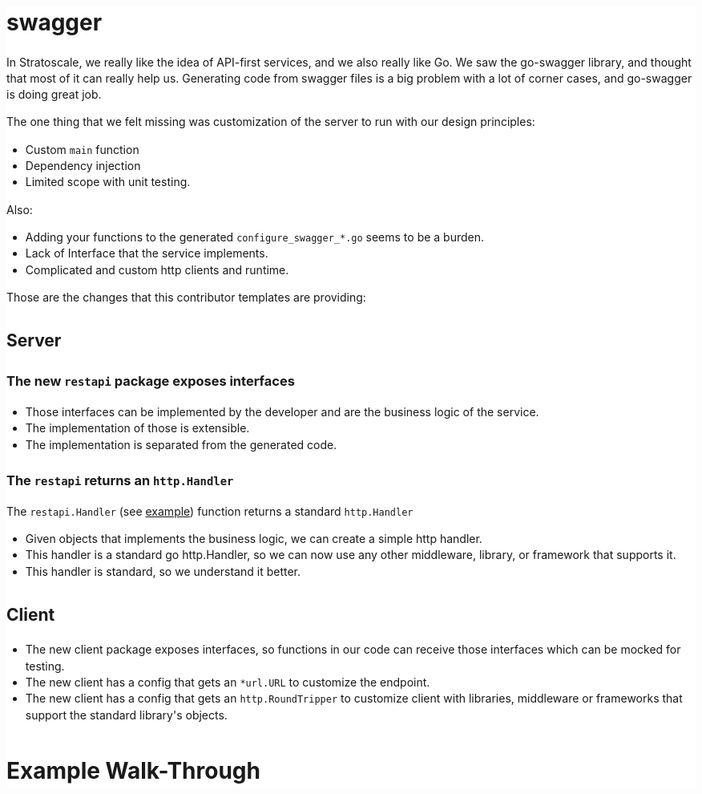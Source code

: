 # swagger

In Stratoscale, we really like the idea of API-first services, and we also really like Go.
We saw the go-swagger library, and thought that most of it can really help us. Generating code from
swagger files is a big problem with a lot of corner cases, and go-swagger is doing great job.

The one thing that we felt missing was customization of the server to run with our design principles:

* Custom `main` function
* Dependency injection
* Limited scope with unit testing.

Also:

* Adding your functions to the generated `configure_swagger_*.go` seems to be a burden.
* Lack of Interface that the service implements.
* Complicated and custom http clients and runtime.

Those are the changes that this contributor templates are providing:

## Server

### The new `restapi` package exposes interfaces

* Those interfaces can be implemented by the developer and are the business logic of the service.
* The implementation of those is extensible.
* The implementation is separated from the generated code.

### The `restapi` returns an `http.Handler`

The `restapi.Handler` (see [example](./example/restapi/configure_swagger_petstore.go)) function returns
a standard `http.Handler`

* Given objects that implements the business logic, we can create a simple http handler.
* This handler is a standard go http.Handler, so we can now use any other middleware, library, or framework
that supports it.
* This handler is standard, so we understand it better.

## Client

* The new client package exposes interfaces, so functions in our code can receive those
  interfaces which can be mocked for testing.
* The new client has a config that gets an `*url.URL` to customize the endpoint.
* The new client has a config that gets an `http.RoundTripper` to customize client with libraries, middleware or
  frameworks that support the standard library's objects.

# Example Walk-Through
